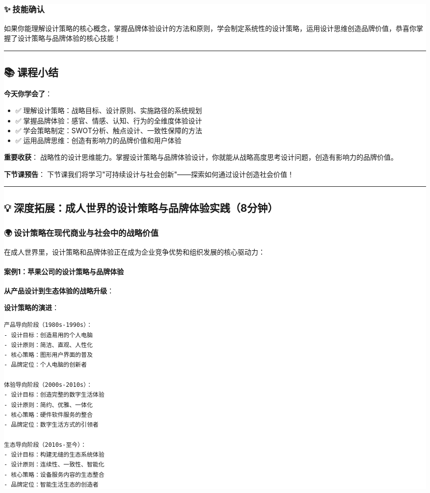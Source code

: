 ### ✨ 技能确认

如果你能理解设计策略的核心概念，掌握品牌体验设计的方法和原则，学会制定系统性的设计策略，运用设计思维创造品牌价值，恭喜你掌握了设计策略与品牌体验的核心技能！

---

## 📚 课程小结

**今天你学会了**：
- ✅ 理解设计策略：战略目标、设计原则、实施路径的系统规划
- ✅ 掌握品牌体验：感官、情感、认知、行为的全维度体验设计
- ✅ 学会策略制定：SWOT分析、触点设计、一致性保障的方法
- ✅ 运用品牌思维：创造有影响力的品牌价值和用户体验

**重要收获**：
战略性的设计思维能力。掌握设计策略与品牌体验设计，你就能从战略高度思考设计问题，创造有影响力的品牌价值。

**下节课预告**：
下节课我们将学习"可持续设计与社会创新"——探索如何通过设计创造社会价值！

---

## 💡 深度拓展：成人世界的设计策略与品牌体验实践（8分钟）

### 🌍 设计策略在现代商业与社会中的战略价值

在成人世界里，设计策略和品牌体验正在成为企业竞争优势和组织发展的核心驱动力：

#### **案例1：苹果公司的设计策略与品牌体验**

**从产品设计到生态体验的战略升级**：

**设计策略的演进**：
```
产品导向阶段（1980s-1990s）：
- 设计目标：创造易用的个人电脑
- 设计原则：简洁、直观、人性化
- 核心策略：图形用户界面的普及
- 品牌定位：个人电脑的创新者

体验导向阶段（2000s-2010s）：
- 设计目标：创造完整的数字生活体验
- 设计原则：简约、优雅、一体化
- 核心策略：硬件软件服务的整合
- 品牌定位：数字生活方式的引领者

生态导向阶段（2010s-至今）：
- 设计目标：构建无缝的生态系统体验
- 设计原则：连续性、一致性、智能化
- 核心策略：设备服务内容的生态整合
- 品牌定位：智能生活生态的创造者
```
